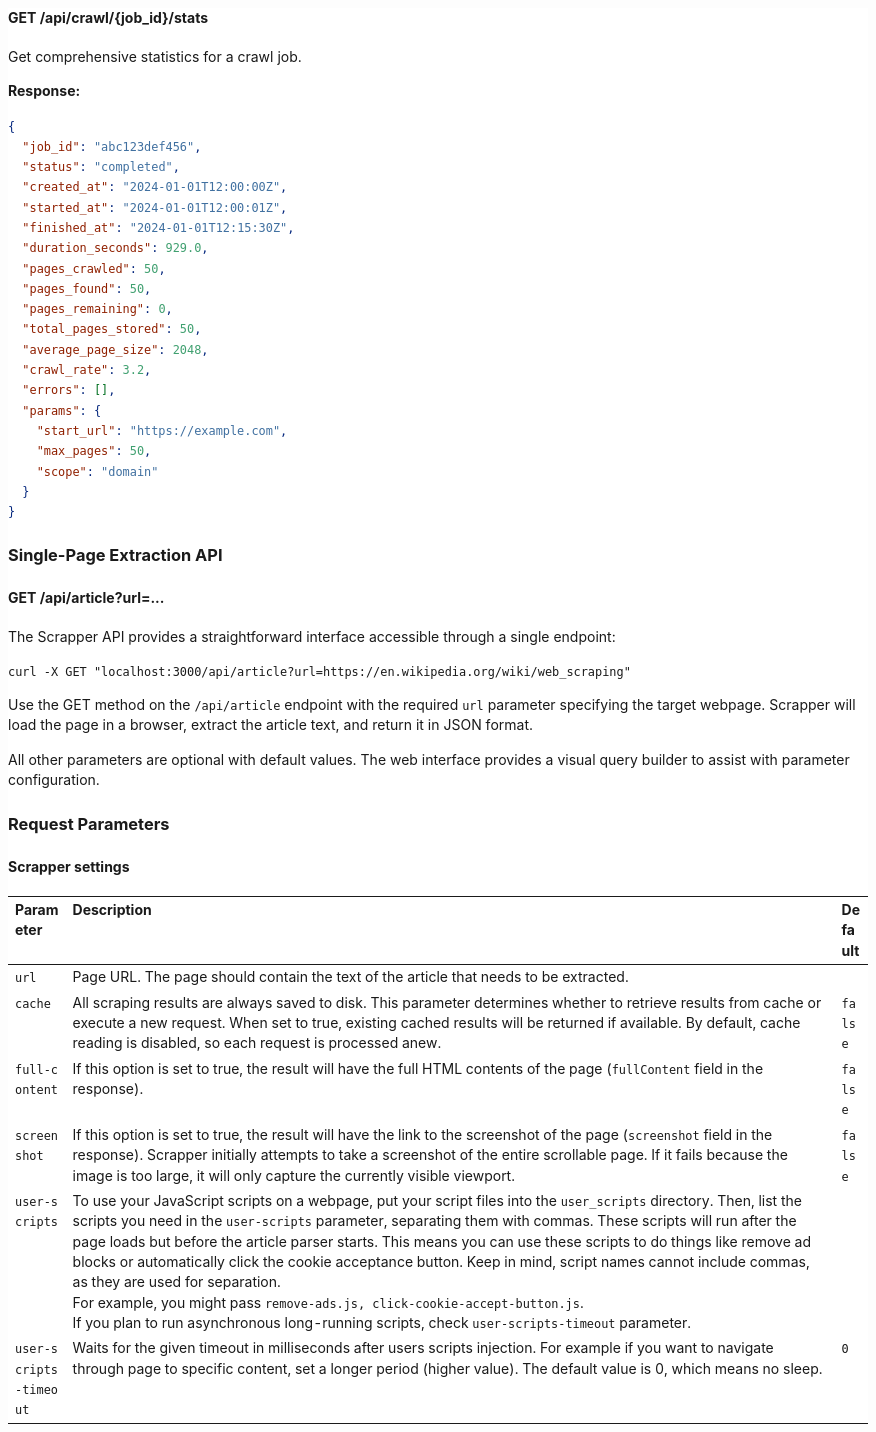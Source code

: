 #### GET /api/crawl/{job_id}/stats
Get comprehensive statistics for a crawl job.

**Response:**
```json
{
  "job_id": "abc123def456",
  "status": "completed",
  "created_at": "2024-01-01T12:00:00Z",
  "started_at": "2024-01-01T12:00:01Z",
  "finished_at": "2024-01-01T12:15:30Z",
  "duration_seconds": 929.0,
  "pages_crawled": 50,
  "pages_found": 50,
  "pages_remaining": 0,
  "total_pages_stored": 50,
  "average_page_size": 2048,
  "crawl_rate": 3.2,
  "errors": [],
  "params": {
    "start_url": "https://example.com",
    "max_pages": 50,
    "scope": "domain"
  }
}
```

### Single-Page Extraction API

#### GET /api/article?url=...
The Scrapper API provides a straightforward interface accessible through a single endpoint:

```console
curl -X GET "localhost:3000/api/article?url=https://en.wikipedia.org/wiki/web_scraping"
```

Use the GET method on the `/api/article` endpoint with the required `url` parameter specifying the target webpage. Scrapper will load the page in a browser, extract the article text, and return it in JSON format.

All other parameters are optional with default values. The web interface provides a visual query builder to assist with parameter configuration.

### Request Parameters

#### Scrapper settings
| Parameter | Description | Default |
| :-------------------------- | :-------------------------------------------------------------------------------------------------------------------------------------------------------------------------------------------------------------------------------------------------------------------------------------------------------------------------------------------------------------------------------------------------------------------------------------------------------------------------------------------------------------------------------------------------------------------------------------------------------------------------------------------------------------------------------------- | :-------- |
| `url` | Page URL. The page should contain the text of the article that needs to be extracted. |   |
| `cache` | All scraping results are always saved to disk. This parameter determines whether to retrieve results from cache or execute a new request. When set to true, existing cached results will be returned if available. By default, cache reading is disabled, so each request is processed anew. | `false` |
| `full-content` | If this option is set to true, the result will have the full HTML contents of the page (`fullContent` field in the response). | `false` |
| `screenshot` | If this option is set to true, the result will have the link to the screenshot of the page (`screenshot` field in the response). Scrapper initially attempts to take a screenshot of the entire scrollable page. If it fails because the image is too large, it will only capture the currently visible viewport. | `false` |
| `user-scripts` | To use your JavaScript scripts on a webpage, put your script files into the `user_scripts` directory. Then, list the scripts you need in the `user-scripts` parameter, separating them with commas. These scripts will run after the page loads but before the article parser starts. This means you can use these scripts to do things like remove ad blocks or automatically click the cookie acceptance button. Keep in mind, script names cannot include commas, as they are used for separation.<br>For example, you might pass `remove-ads.js, click-cookie-accept-button.js`.<br>If you plan to run asynchronous long-running scripts, check `user-scripts-timeout` parameter. | |
| `user-scripts-timeout` | Waits for the given timeout in milliseconds after users scripts injection. For example if you want to navigate through page to specific content, set a longer period (higher value). The default value is 0, which means no sleep. | `0` |
